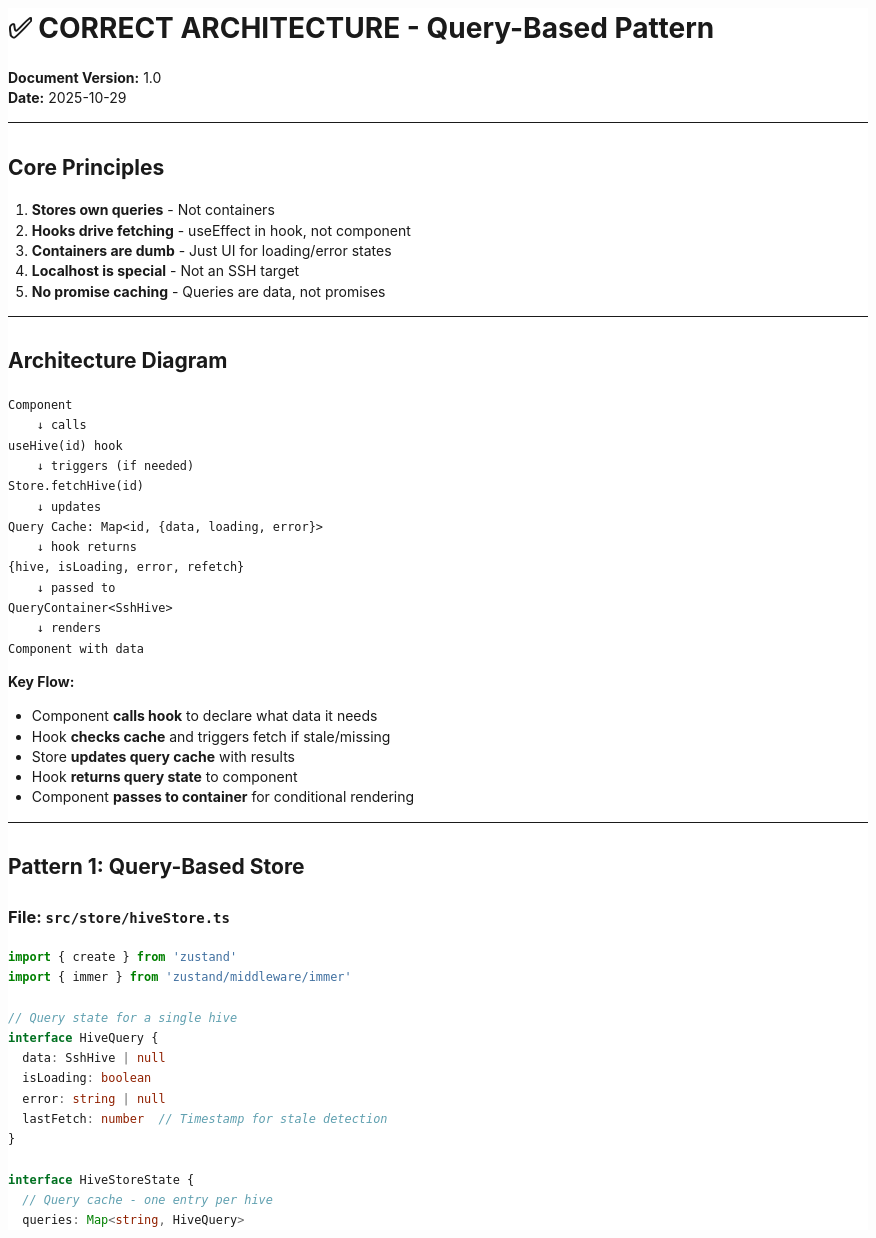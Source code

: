 # ✅ CORRECT ARCHITECTURE - Query-Based Pattern

**Document Version:** 1.0  
**Date:** 2025-10-29

---

## **Core Principles**

1. **Stores own queries** - Not containers
2. **Hooks drive fetching** - useEffect in hook, not component
3. **Containers are dumb** - Just UI for loading/error states
4. **Localhost is special** - Not an SSH target
5. **No promise caching** - Queries are data, not promises

---

## **Architecture Diagram**

```
Component
    ↓ calls
useHive(id) hook
    ↓ triggers (if needed)
Store.fetchHive(id)
    ↓ updates
Query Cache: Map<id, {data, loading, error}>
    ↓ hook returns
{hive, isLoading, error, refetch}
    ↓ passed to
QueryContainer<SshHive>
    ↓ renders
Component with data
```

**Key Flow:**
- Component **calls hook** to declare what data it needs
- Hook **checks cache** and triggers fetch if stale/missing
- Store **updates query cache** with results
- Hook **returns query state** to component
- Component **passes to container** for conditional rendering

---

## **Pattern 1: Query-Based Store**

### **File:** `src/store/hiveStore.ts`

```typescript
import { create } from 'zustand'
import { immer } from 'zustand/middleware/immer'

// Query state for a single hive
interface HiveQuery {
  data: SshHive | null
  isLoading: boolean
  error: string | null
  lastFetch: number  // Timestamp for stale detection
}

interface HiveStoreState {
  // Query cache - one entry per hive
  queries: Map<string, HiveQuery>
```